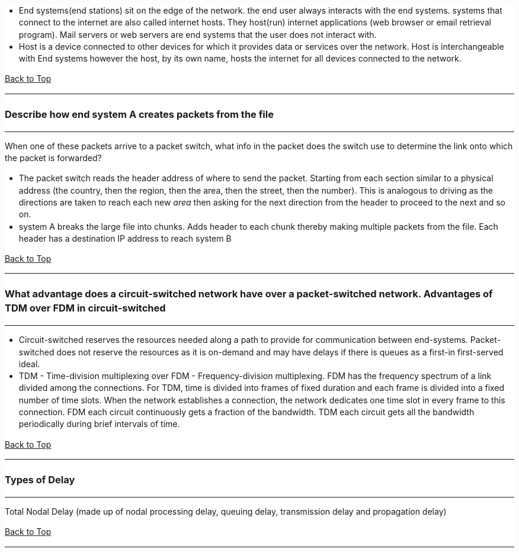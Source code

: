 - End systems(end stations) sit on the edge of the network. the end user always interacts with the end systems. systems that connect to the internet are also called internet hosts. They host(run) internet applications (web browser or email retrieval program). Mail servers or web servers are end systems that the user does not interact with.
- Host is a device connected to other devices for which it provides data or services over the network. Host is interchangeable with End systems however the host, by its own name, hosts the internet for all devices connected to the network.

[Back to Top](#table-of-contents)

---
### Describe how end system A creates packets from the file
---

When one of these packets arrive to a packet switch, what info in the packet does the switch use to determine the link onto which the packet is forwarded?

- The packet switch reads the header address of where to send the packet. Starting from each section similar to a physical address (the country, then the region, then the area, then the street, then the number). This is analogous to driving as the directions are taken to reach each new *area* then asking for the next direction from the header to proceed to the next and so on.
- system A breaks the large file into chunks. Adds header to each chunk thereby making multiple packets from the file. Each header has a destination IP address to reach system B

[Back to Top](#table-of-contents)

---
### What advantage does a circuit-switched network have over a packet-switched network. Advantages of TDM over FDM in circuit-switched
---

- Circuit-switched reserves the resources needed along a path to provide for communication between end-systems. Packet-switched does not reserve the resources as it is on-demand and may have delays if there is queues as a first-in first-served ideal.
- TDM - Time-division multiplexing over FDM - Frequency-division multiplexing. FDM has the frequency spectrum of a link divided among the connections. For TDM, time is divided into frames of fixed duration and each frame is divided into a fixed number of time slots. When the network establishes a connection, the network dedicates one time slot in every frame to this connection. FDM each circuit continuously gets a fraction of the bandwidth. TDM each circuit gets all the bandwidth periodically during brief intervals of time.

[Back to Top](#table-of-contents)

---
### Types of Delay
---

Total Nodal Delay (made up of nodal processing delay, queuing delay, transmission delay and propagation delay)

[Back to Top](#table-of-contents)

---